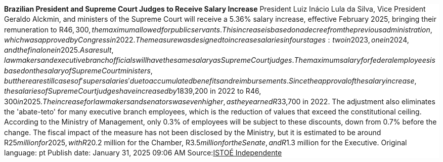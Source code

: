 **Brazilian President and Supreme Court Judges to Receive Salary Increase**
President Luiz Inácio Lula da Silva, Vice President Geraldo Alckmin, and ministers of the Supreme Court will receive a 5.36% salary increase, effective February 2025, bringing their remuneration to R$46,300, the maximum allowed for public servants. This increase is based on a decree from the previous administration, which was approved by Congress in 2022. The measure was designed to increase salaries in four stages: two in 2023, one in 2024, and the final one in 2025. As a result, lawmakers and executive branch officials will have the same salary as Supreme Court judges. The maximum salary for federal employees is based on the salary of Supreme Court ministers, but there are still cases of 'supersalaries' due to accumulated benefits and reimbursements. Since the approval of the salary increase, the salaries of Supreme Court judges have increased by 18%, from R$39,200 in 2022 to R$46,300 in 2025. The increase for lawmakers and senators was even higher, as they earned R$33,700 in 2022. The adjustment also eliminates the 'abate-teto' for many executive branch employees, which is the reduction of values that exceed the constitutional ceiling. According to the Ministry of Management, only 0.3% of employees will be subject to these discounts, down from 0.7% before the change. The fiscal impact of the measure has not been disclosed by the Ministry, but it is estimated to be around R$25 million for 2025, with R$20.2 million for the Chamber, R$3.5 million for the Senate, and R$1.3 million for the Executive.
Original language: pt
Publish date: January 31, 2025 09:06 AM
Source:[ISTOÉ Independente](https://istoe.com.br/veja-quanto-lula-ministros-do-stf-e-parlamentares-vao-receber-apos-aumento-salarial/)

